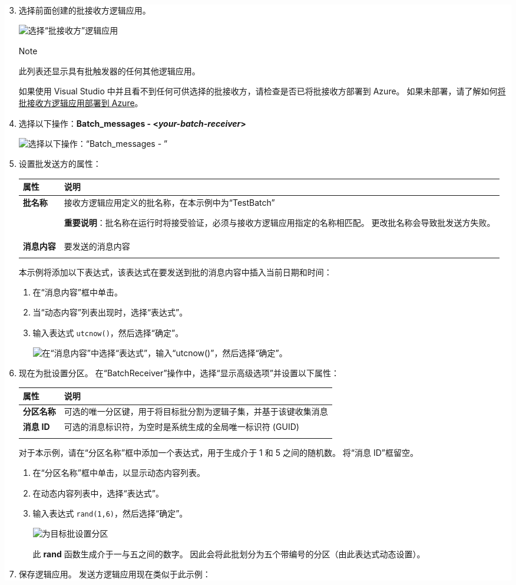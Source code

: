    3. 选择前面创建的批接收方逻辑应用。

      ![选择“批接收方”逻辑应用](./media/logic-apps-batch-process-send-receive-messages/batch-sender-select-batch-receiver.png)

      > [!NOTE]
      > 此列表还显示具有批触发器的任何其他逻辑应用。 
      > 
      > 如果使用 Visual Studio 中并且看不到任何可供选择的批接收方，请检查是否已将批接收方部署到 Azure。 如果未部署，请了解如何[将批接收方逻辑应用部署到 Azure](../logic-apps/quickstart-create-logic-apps-with-visual-studio.md#deploy-logic-app-to-azure)。 

   4. 选择以下操作：**Batch_messages - <*your-batch-receiver*>**

      ![选择以下操作：“Batch_messages - <your-logic-app>”](./media/logic-apps-batch-process-send-receive-messages/batch-sender-select-batch.png)

3. 设置批发送方的属性：

   | 属性 | 说明 | 
   |----------|-------------| 
   | **批名称** | 接收方逻辑应用定义的批名称，在本示例中为“TestBatch” <p>**重要说明**：批名称在运行时将接受验证，必须与接收方逻辑应用指定的名称相匹配。 更改批名称会导致批发送方失败。 | 
   | **消息内容** | 要发送的消息内容 | 
   ||| 

   本示例将添加以下表达式，该表达式在要发送到批的消息内容中插入当前日期和时间：

   1. 在“消息内容”框中单击。  

   2. 当“动态内容”列表出现时，选择“表达式”。  

   3. 输入表达式 `utcnow()`，然后选择“确定”。  

      ![在“消息内容”中选择“表达式”，输入“utcnow()”，然后选择“确定”。](./media/logic-apps-batch-process-send-receive-messages/batch-sender-details.png)

4. 现在为批设置分区。 在“BatchReceiver”操作中，选择“显示高级选项”并设置以下属性： 

   | 属性 | 说明 | 
   |----------|-------------| 
   | **分区名称** | 可选的唯一分区键，用于将目标批分割为逻辑子集，并基于该键收集消息 | 
   | **消息 ID** | 可选的消息标识符，为空时是系统生成的全局唯一标识符 (GUID) | 
   ||| 

   对于本示例，请在“分区名称”框中添加一个表达式，用于生成介于 1 和 5 之间的随机数。  将“消息 ID”框留空。 
   
   1. 在“分区名称”框中单击，以显示动态内容列表。  

   2. 在动态内容列表中，选择“表达式”。 
   
   3. 输入表达式 `rand(1,6)`，然后选择“确定”。 

      ![为目标批设置分区](./media/logic-apps-batch-process-send-receive-messages/batch-sender-partition-advanced-options.png)

      此 **rand** 函数生成介于一与五之间的数字。 
      因此会将此批划分为五个带编号的分区（由此表达式动态设置）。

5. 保存逻辑应用。 发送方逻辑应用现在类似于此示例：
